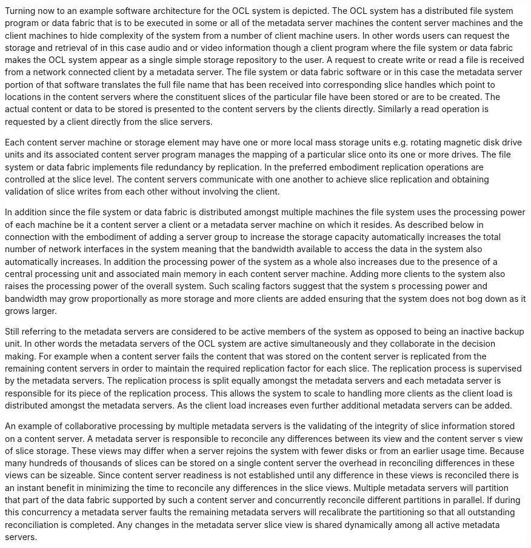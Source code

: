Turning now to an example software architecture for the OCL system is depicted. The OCL system has a distributed file system program or data fabric that is to be executed in some or all of the metadata server machines the content server machines and the client machines to hide complexity of the system from a number of client machine users. In other words users can request the storage and retrieval of in this case audio and or video information though a client program where the file system or data fabric makes the OCL system appear as a single simple storage repository to the user. A request to create write or read a file is received from a network connected client by a metadata server. The file system or data fabric software or in this case the metadata server portion of that software translates the full file name that has been received into corresponding slice handles which point to locations in the content servers where the constituent slices of the particular file have been stored or are to be created. The actual content or data to be stored is presented to the content servers by the clients directly. Similarly a read operation is requested by a client directly from the slice servers.

Each content server machine or storage element may have one or more local mass storage units e.g. rotating magnetic disk drive units and its associated content server program manages the mapping of a particular slice onto its one or more drives. The file system or data fabric implements file redundancy by replication. In the preferred embodiment replication operations are controlled at the slice level. The content servers communicate with one another to achieve slice replication and obtaining validation of slice writes from each other without involving the client.

In addition since the file system or data fabric is distributed amongst multiple machines the file system uses the processing power of each machine be it a content server a client or a metadata server machine on which it resides. As described below in connection with the embodiment of adding a server group to increase the storage capacity automatically increases the total number of network interfaces in the system meaning that the bandwidth available to access the data in the system also automatically increases. In addition the processing power of the system as a whole also increases due to the presence of a central processing unit and associated main memory in each content server machine. Adding more clients to the system also raises the processing power of the overall system. Such scaling factors suggest that the system s processing power and bandwidth may grow proportionally as more storage and more clients are added ensuring that the system does not bog down as it grows larger.

Still referring to the metadata servers are considered to be active members of the system as opposed to being an inactive backup unit. In other words the metadata servers of the OCL system are active simultaneously and they collaborate in the decision making. For example when a content server fails the content that was stored on the content server is replicated from the remaining content servers in order to maintain the required replication factor for each slice. The replication process is supervised by the metadata servers. The replication process is split equally amongst the metadata servers and each metadata server is responsible for its piece of the replication process. This allows the system to scale to handling more clients as the client load is distributed amongst the metadata servers. As the client load increases even further additional metadata servers can be added.

An example of collaborative processing by multiple metadata servers is the validating of the integrity of slice information stored on a content server. A metadata server is responsible to reconcile any differences between its view and the content server s view of slice storage. These views may differ when a server rejoins the system with fewer disks or from an earlier usage time. Because many hundreds of thousands of slices can be stored on a single content server the overhead in reconciling differences in these views can be sizeable. Since content server readiness is not established until any difference in these views is reconciled there is an instant benefit in minimizing the time to reconcile any differences in the slice views. Multiple metadata servers will partition that part of the data fabric supported by such a content server and concurrently reconcile different partitions in parallel. If during this concurrency a metadata server faults the remaining metadata servers will recalibrate the partitioning so that all outstanding reconciliation is completed. Any changes in the metadata server slice view is shared dynamically among all active metadata servers.
